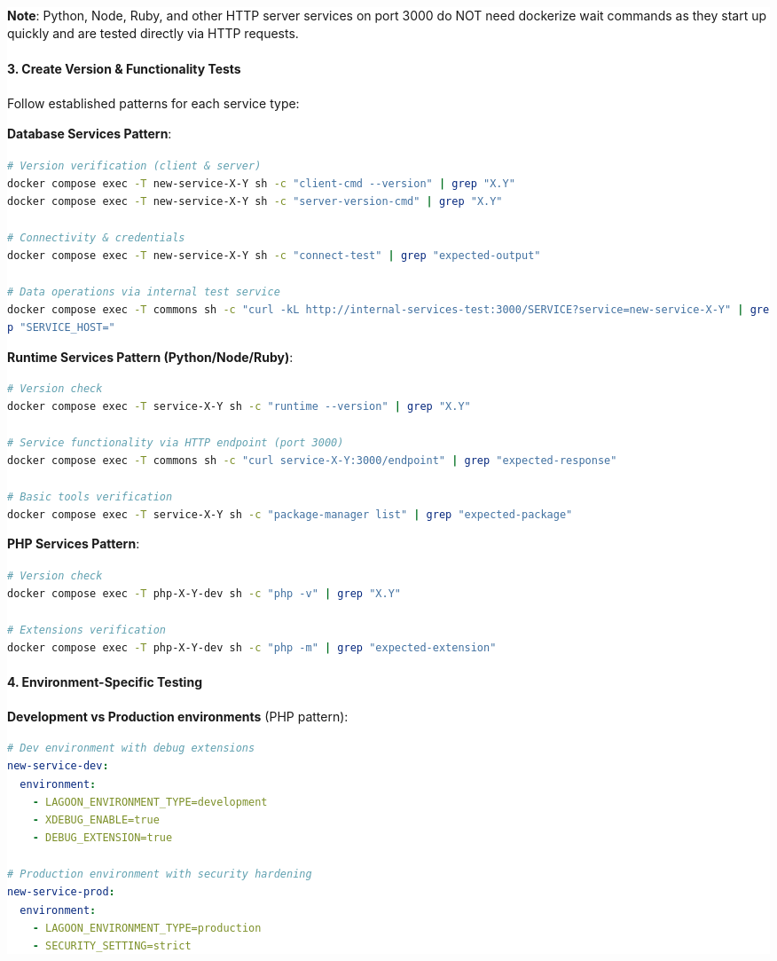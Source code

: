 **Note**: Python, Node, Ruby, and other HTTP server services on port 3000 do NOT need dockerize wait commands as they start up quickly and are tested directly via HTTP requests.

#### 3. Create Version & Functionality Tests
Follow established patterns for each service type:

**Database Services Pattern**:
```bash
# Version verification (client & server)
docker compose exec -T new-service-X-Y sh -c "client-cmd --version" | grep "X.Y"
docker compose exec -T new-service-X-Y sh -c "server-version-cmd" | grep "X.Y"

# Connectivity & credentials
docker compose exec -T new-service-X-Y sh -c "connect-test" | grep "expected-output"

# Data operations via internal test service
docker compose exec -T commons sh -c "curl -kL http://internal-services-test:3000/SERVICE?service=new-service-X-Y" | grep "SERVICE_HOST="
```

**Runtime Services Pattern (Python/Node/Ruby)**:
```bash
# Version check
docker compose exec -T service-X-Y sh -c "runtime --version" | grep "X.Y"

# Service functionality via HTTP endpoint (port 3000)
docker compose exec -T commons sh -c "curl service-X-Y:3000/endpoint" | grep "expected-response"

# Basic tools verification
docker compose exec -T service-X-Y sh -c "package-manager list" | grep "expected-package"
```

**PHP Services Pattern**:
```bash
# Version check
docker compose exec -T php-X-Y-dev sh -c "php -v" | grep "X.Y"

# Extensions verification
docker compose exec -T php-X-Y-dev sh -c "php -m" | grep "expected-extension"
```

#### 4. Environment-Specific Testing
**Development vs Production environments** (PHP pattern):
```yaml
# Dev environment with debug extensions
new-service-dev:
  environment:
    - LAGOON_ENVIRONMENT_TYPE=development  
    - XDEBUG_ENABLE=true
    - DEBUG_EXTENSION=true

# Production environment with security hardening  
new-service-prod:
  environment:
    - LAGOON_ENVIRONMENT_TYPE=production
    - SECURITY_SETTING=strict
```
